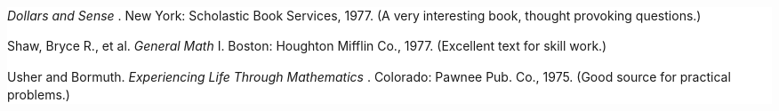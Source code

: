    <i>
    Dollars and Sense
   </i>
   . New York: Scholastic Book Services, 1977. (A very interesting book, thought provoking questions.)
  </p>
  <p>
   Shaw, Bryce R., et al.
   <i>
    General Math
   </i>
   I. Boston: Houghton Mifflin Co., 1977. (Excellent text for skill work.)
  </p>
  <p>
   Usher and Bormuth.
   <i>
    Experiencing Life Through Mathematics
   </i>
   . Colorado: Pawnee Pub. Co., 1975. (Good source for practical problems.)
  </p>
</font>
 
</body>
